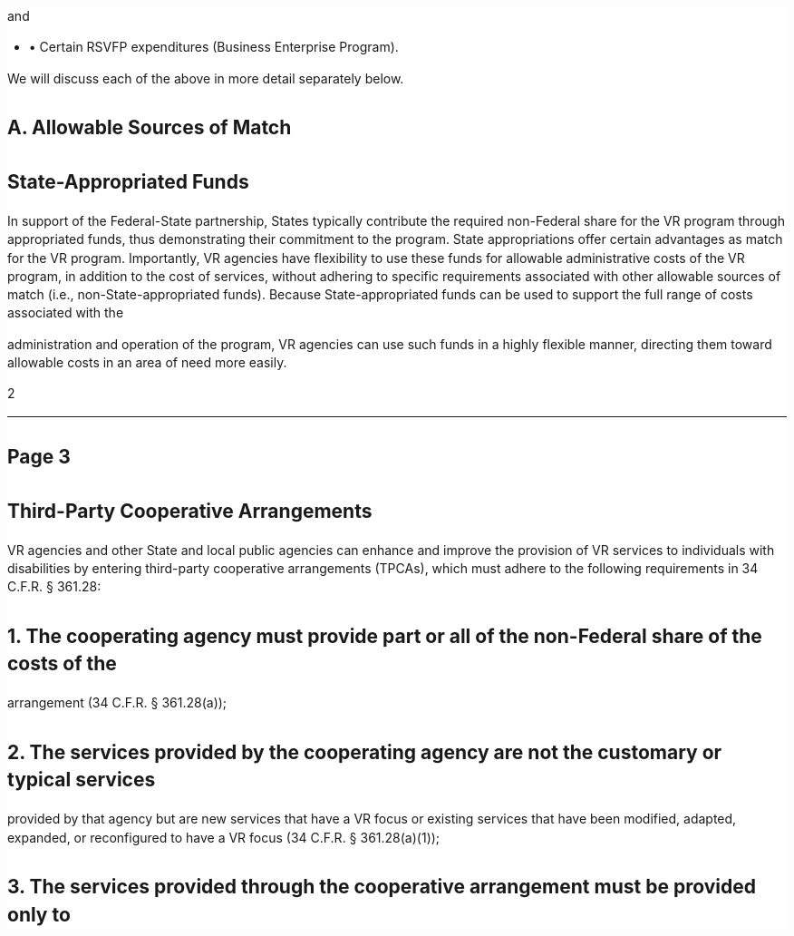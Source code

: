and
- •  Certain RSVFP expenditures (Business Enterprise Program).

We will discuss each of the above in more detail separately below.

## A.   Allowable Sources of Match

## State-Appropriated Funds

In support of the Federal-State partnership, States typically contribute the required non-Federal
share for the VR program through appropriated funds, thus demonstrating their commitment to
the program. State appropriations offer certain advantages as match for the VR program.
Importantly, VR agencies have flexibility to use these funds for allowable administrative costs of
the VR program, in addition to the cost of services, without adhering to specific requirements
associated with other allowable sources of match (i.e., non-State-appropriated funds). Because
State-appropriated funds can be used to support the full range of costs associated with the

administration and operation of the program, VR agencies can use such funds in a highly flexible
manner, directing them toward allowable costs in an area of need more easily.







2




---
## Page 3







## Third-Party Cooperative Arrangements

VR agencies and other State and local public agencies can enhance and improve the provision of
VR services to individuals with disabilities by entering third-party cooperative arrangements
(TPCAs), which must adhere to the following requirements in 34 C.F.R. § 361.28:

## 1. The cooperating agency must provide part or all of the non-Federal share of the costs of the
arrangement (34 C.F.R. § 361.28(a));
## 2. The services provided by the cooperating agency are not the customary or typical services
provided by that agency but are new services that have a VR focus or existing services that
have been modified, adapted, expanded, or reconfigured to have a VR focus (34 C.F.R.
§ 361.28(a)(1));
## 3. The services provided through the cooperative arrangement must be provided only to
